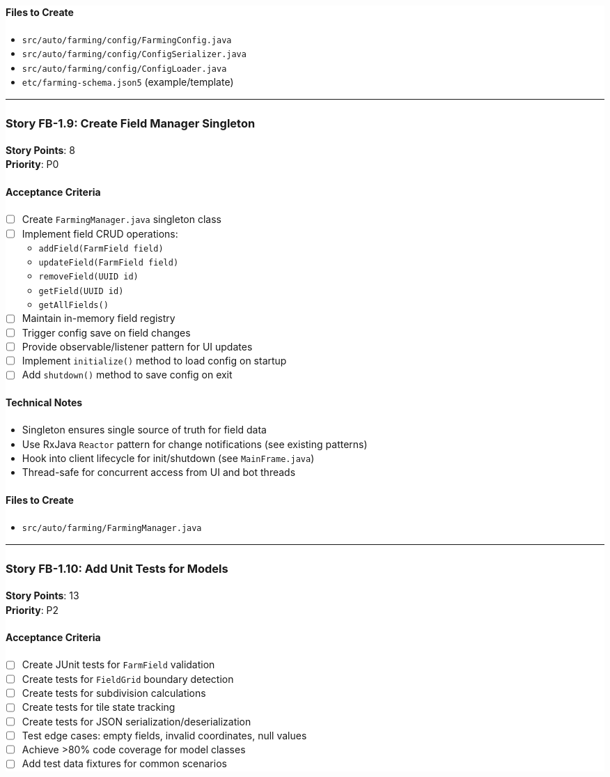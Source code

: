 #### Files to Create
- `src/auto/farming/config/FarmingConfig.java`
- `src/auto/farming/config/ConfigSerializer.java`
- `src/auto/farming/config/ConfigLoader.java`
- `etc/farming-schema.json5` (example/template)

---

### Story FB-1.9: Create Field Manager Singleton
**Story Points**: 8  
**Priority**: P0  

#### Acceptance Criteria
- [ ] Create `FarmingManager.java` singleton class
- [ ] Implement field CRUD operations:
  - `addField(FarmField field)`
  - `updateField(FarmField field)`
  - `removeField(UUID id)`
  - `getField(UUID id)`
  - `getAllFields()`
- [ ] Maintain in-memory field registry
- [ ] Trigger config save on field changes
- [ ] Provide observable/listener pattern for UI updates
- [ ] Implement `initialize()` method to load config on startup
- [ ] Add `shutdown()` method to save config on exit

#### Technical Notes
- Singleton ensures single source of truth for field data
- Use RxJava `Reactor` pattern for change notifications (see existing patterns)
- Hook into client lifecycle for init/shutdown (see `MainFrame.java`)
- Thread-safe for concurrent access from UI and bot threads

#### Files to Create
- `src/auto/farming/FarmingManager.java`

---

### Story FB-1.10: Add Unit Tests for Models
**Story Points**: 13  
**Priority**: P2  

#### Acceptance Criteria
- [ ] Create JUnit tests for `FarmField` validation
- [ ] Create tests for `FieldGrid` boundary detection
- [ ] Create tests for subdivision calculations
- [ ] Create tests for tile state tracking
- [ ] Create tests for JSON serialization/deserialization
- [ ] Test edge cases: empty fields, invalid coordinates, null values
- [ ] Achieve >80% code coverage for model classes
- [ ] Add test data fixtures for common scenarios

